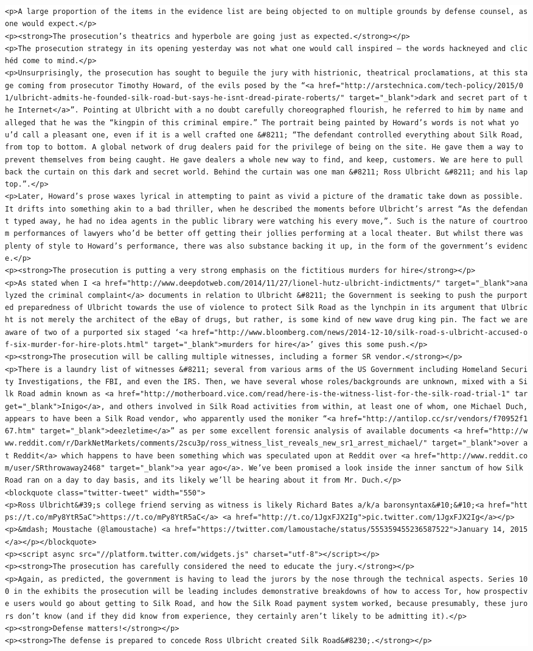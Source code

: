     <p>A large proportion of the items in the evidence list are being objected to on multiple grounds by defense counsel, as one would expect.</p>
    <p><strong>The prosecution’s theatrics and hyperbole are going just as expected.</strong></p>
    <p>The prosecution strategy in its opening yesterday was not what one would call inspired – the words hackneyed and clichéd come to mind.</p>
    <p>Unsurprisingly, the prosecution has sought to beguile the jury with histrionic, theatrical proclamations, at this stage coming from prosecutor Timothy Howard, of the evils posed by the “<a href="http://arstechnica.com/tech-policy/2015/01/ulbricht-admits-he-founded-silk-road-but-says-he-isnt-dread-pirate-roberts/" target="_blank">dark and secret part of the Internet</a>”. Pointing at Ulbricht with a no doubt carefully choreographed flourish, he referred to him by name and alleged that he was the “kingpin of this criminal empire.” The portrait being painted by Howard’s words is not what you’d call a pleasant one, even if it is a well crafted one &#8211; “The defendant controlled everything about Silk Road, from top to bottom. A global network of drug dealers paid for the privilege of being on the site. He gave them a way to prevent themselves from being caught. He gave dealers a whole new way to find, and keep, customers. We are here to pull back the curtain on this dark and secret world. Behind the curtain was one man &#8211; Ross Ulbricht &#8211; and his laptop.”.</p>
    <p>Later, Howard’s prose waxes lyrical in attempting to paint as vivid a picture of the dramatic take down as possible. It drifts into something akin to a bad thriller, when he described the moments before Ulbricht’s arrest “As the defendant typed away, he had no idea agents in the public library were watching his every move,”. Such is the nature of courtroom performances of lawyers who’d be better off getting their jollies performing at a local theater. But whilst there was plenty of style to Howard’s performance, there was also substance backing it up, in the form of the government’s evidence.</p>
    <p><strong>The prosecution is putting a very strong emphasis on the fictitious murders for hire</strong></p>
    <p>As stated when I <a href="http://www.deepdotweb.com/2014/11/27/lionel-hutz-ulbricht-indictments/" target="_blank">analyzed the criminal complaint</a> documents in relation to Ulbricht &#8211; the Government is seeking to push the purported preparedness of Ulbricht towards the use of violence to protect Silk Road as the lynchpin in its argument that Ulbricht is not merely the architect of the eBay of drugs, but rather, is some kind of new wave drug king pin. The fact we are aware of two of a purported six staged ‘<a href="http://www.bloomberg.com/news/2014-12-10/silk-road-s-ulbricht-accused-of-six-murder-for-hire-plots.html" target="_blank">murders for hire</a>’ gives this some push.</p>
    <p><strong>The prosecution will be calling multiple witnesses, including a former SR vendor.</strong></p>
    <p>There is a laundry list of witnesses &#8211; several from various arms of the US Government including Homeland Security Investigations, the FBI, and even the IRS. Then, we have several whose roles/backgrounds are unknown, mixed with a Silk Road admin known as <a href="http://motherboard.vice.com/read/here-is-the-witness-list-for-the-silk-road-trial-1" target="_blank">Inigo</a>, and others involved in Silk Road activities from within, at least one of whom, one Michael Duch, appears to have been a Silk Road vendor, who apparently used the moniker “<a href="http://antilop.cc/sr/vendors/f70952f167.htm" target="_blank">deezletime</a>” as per some excellent forensic analysis of available documents <a href="http://www.reddit.com/r/DarkNetMarkets/comments/2scu3p/ross_witness_list_reveals_new_sr1_arrest_michael/" target="_blank">over at Reddit</a> which happens to have been something which was speculated upon at Reddit over <a href="http://www.reddit.com/user/SRthrowaway2468" target="_blank">a year ago</a>. We’ve been promised a look inside the inner sanctum of how Silk Road ran on a day to day basis, and its likely we’ll be hearing about it from Mr. Duch.</p>
    <blockquote class="twitter-tweet" width="550">
    <p>Ross Ulbricht&#39;s college friend serving as witness is likely Richard Bates a/k/a baronsyntax&#10;&#10;<a href="https://t.co/mPy8YtR5aC">https://t.co/mPy8YtR5aC</a> <a href="http://t.co/1JgxFJX2Ig">pic.twitter.com/1JgxFJX2Ig</a></p>
    <p>&mdash; Moustache (@lamoustache) <a href="https://twitter.com/lamoustache/status/555359455236587522">January 14, 2015</a></p></blockquote>
    <p><script async src="//platform.twitter.com/widgets.js" charset="utf-8"></script></p>
    <p><strong>The prosecution has carefully considered the need to educate the jury.</strong></p>
    <p>Again, as predicted, the government is having to lead the jurors by the nose through the technical aspects. Series 100 in the exhibits the prosecution will be leading includes demonstrative breakdowns of how to access Tor, how prospective users would go about getting to Silk Road, and how the Silk Road payment system worked, because presumably, these jurors don’t know (and if they did know from experience, they certainly aren’t likely to be admitting it).</p>
    <p><strong>Defense matters!</strong></p>
    <p><strong>The defense is prepared to concede Ross Ulbricht created Silk Road&#8230;.</strong></p>